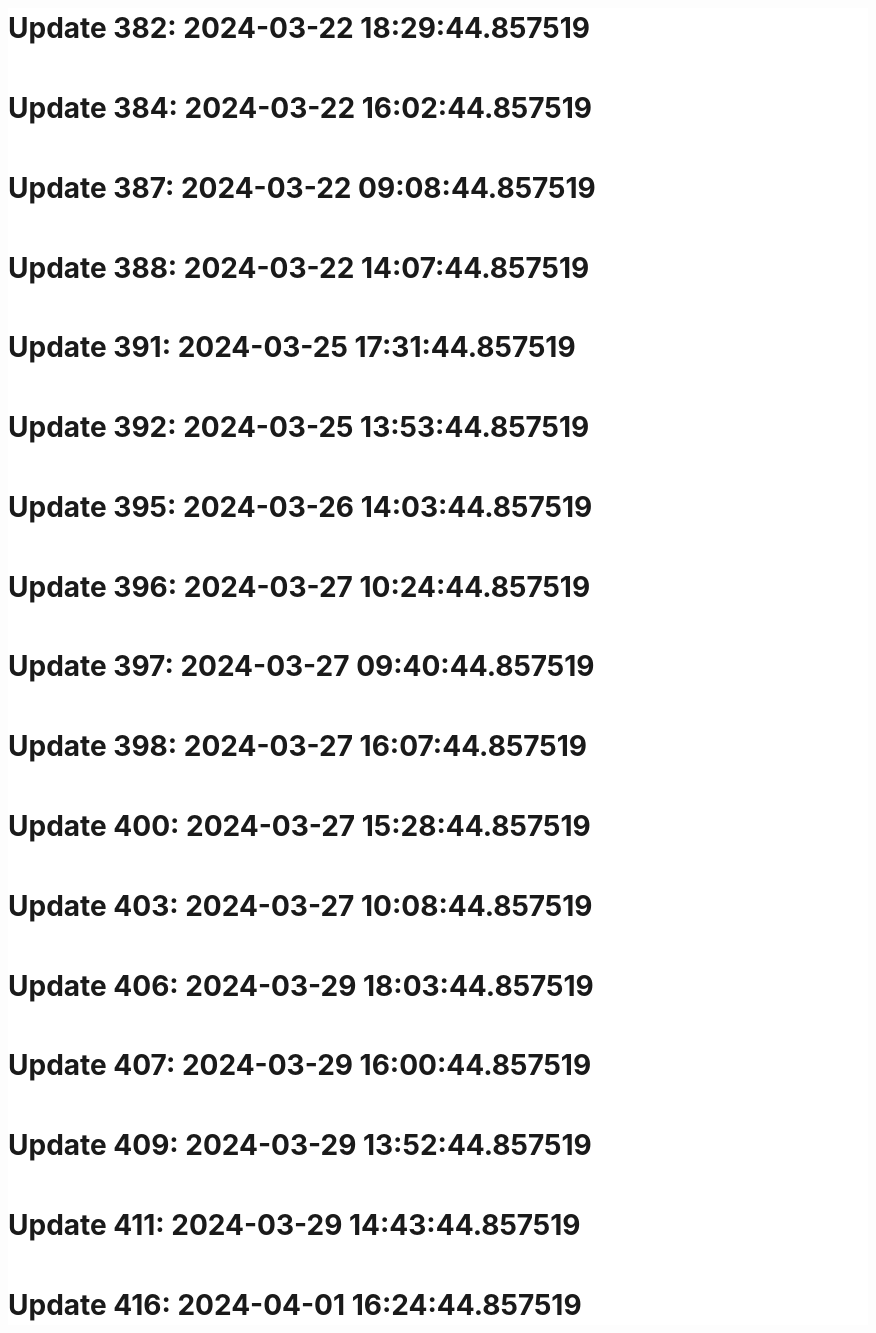 # Update 382: 2024-03-22 18:29:44.857519

# Update 384: 2024-03-22 16:02:44.857519

# Update 387: 2024-03-22 09:08:44.857519

# Update 388: 2024-03-22 14:07:44.857519

# Update 391: 2024-03-25 17:31:44.857519

# Update 392: 2024-03-25 13:53:44.857519

# Update 395: 2024-03-26 14:03:44.857519

# Update 396: 2024-03-27 10:24:44.857519

# Update 397: 2024-03-27 09:40:44.857519

# Update 398: 2024-03-27 16:07:44.857519

# Update 400: 2024-03-27 15:28:44.857519

# Update 403: 2024-03-27 10:08:44.857519

# Update 406: 2024-03-29 18:03:44.857519

# Update 407: 2024-03-29 16:00:44.857519

# Update 409: 2024-03-29 13:52:44.857519

# Update 411: 2024-03-29 14:43:44.857519

# Update 416: 2024-04-01 16:24:44.857519
